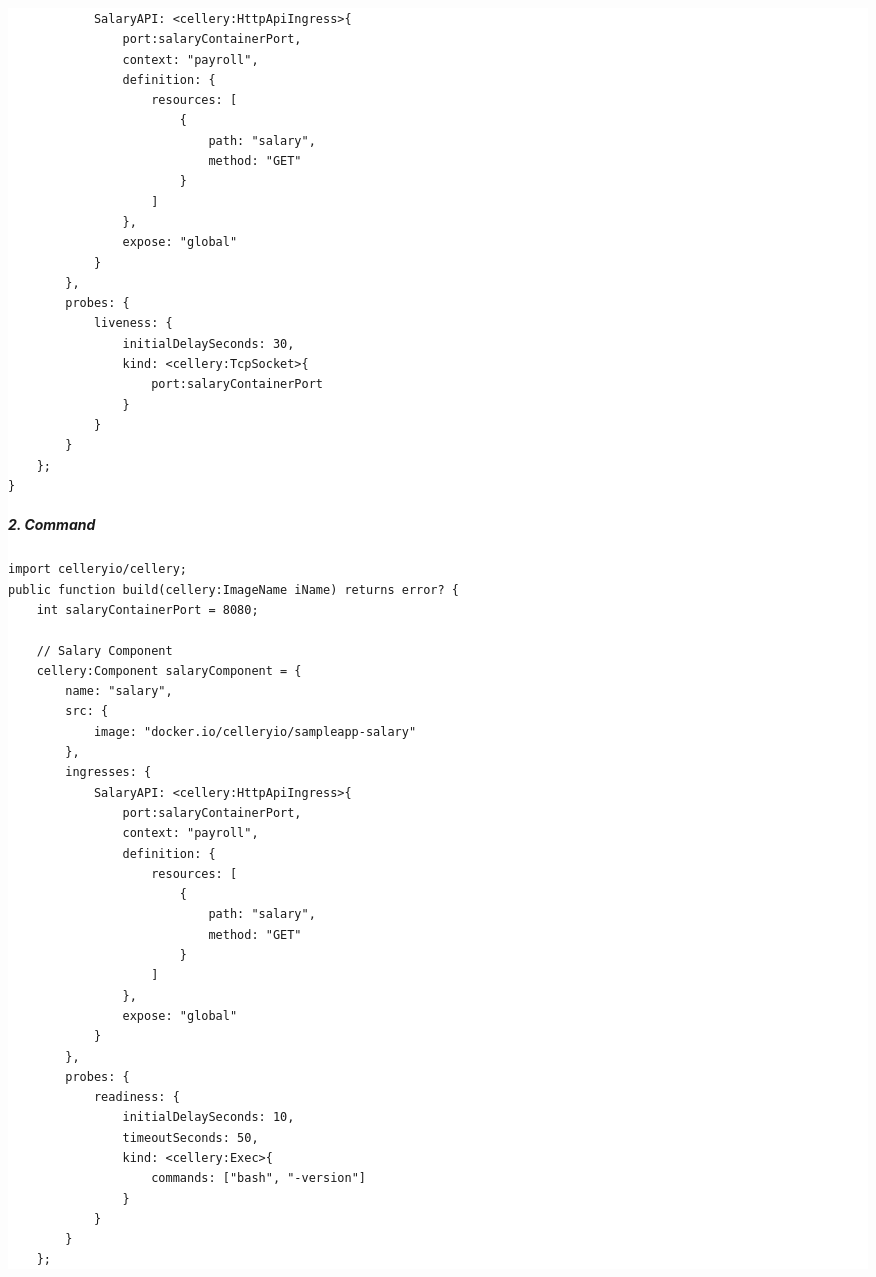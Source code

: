 ```ballerina
            SalaryAPI: <cellery:HttpApiIngress>{
                port:salaryContainerPort,
                context: "payroll",
                definition: {
                    resources: [
                        {
                            path: "salary",
                            method: "GET"
                        }
                    ]
                },
                expose: "global"
            }
        },
        probes: {
            liveness: {
                initialDelaySeconds: 30,
                kind: <cellery:TcpSocket>{
                    port:salaryContainerPort
                }
            }
        }
    };
}
``` 

##### 2. Command
```ballerina
import celleryio/cellery;
public function build(cellery:ImageName iName) returns error? {
    int salaryContainerPort = 8080;

    // Salary Component
    cellery:Component salaryComponent = {
        name: "salary",
        src: {
            image: "docker.io/celleryio/sampleapp-salary"
        },
        ingresses: {
            SalaryAPI: <cellery:HttpApiIngress>{
                port:salaryContainerPort,
                context: "payroll",
                definition: {
                    resources: [
                        {
                            path: "salary",
                            method: "GET"
                        }
                    ]
                },
                expose: "global"
            }
        },
        probes: {
            readiness: {
                initialDelaySeconds: 10,
                timeoutSeconds: 50,
                kind: <cellery:Exec>{
                    commands: ["bash", "-version"]
                }
            }
        }
    };
```